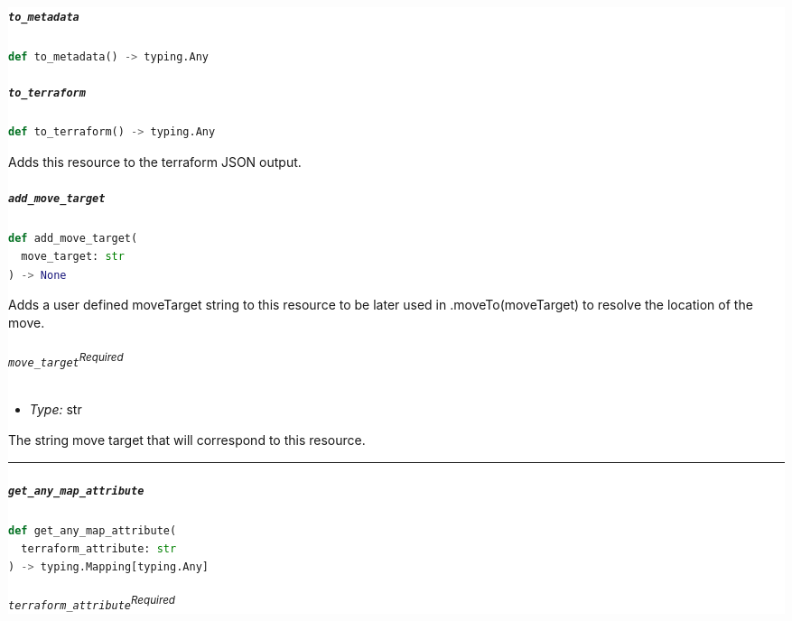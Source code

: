 ##### `to_metadata` <a name="to_metadata" id="@cdktf/provider-azurerm.kustoClusterManagedPrivateEndpoint.KustoClusterManagedPrivateEndpoint.toMetadata"></a>

```python
def to_metadata() -> typing.Any
```

##### `to_terraform` <a name="to_terraform" id="@cdktf/provider-azurerm.kustoClusterManagedPrivateEndpoint.KustoClusterManagedPrivateEndpoint.toTerraform"></a>

```python
def to_terraform() -> typing.Any
```

Adds this resource to the terraform JSON output.

##### `add_move_target` <a name="add_move_target" id="@cdktf/provider-azurerm.kustoClusterManagedPrivateEndpoint.KustoClusterManagedPrivateEndpoint.addMoveTarget"></a>

```python
def add_move_target(
  move_target: str
) -> None
```

Adds a user defined moveTarget string to this resource to be later used in .moveTo(moveTarget) to resolve the location of the move.

###### `move_target`<sup>Required</sup> <a name="move_target" id="@cdktf/provider-azurerm.kustoClusterManagedPrivateEndpoint.KustoClusterManagedPrivateEndpoint.addMoveTarget.parameter.moveTarget"></a>

- *Type:* str

The string move target that will correspond to this resource.

---

##### `get_any_map_attribute` <a name="get_any_map_attribute" id="@cdktf/provider-azurerm.kustoClusterManagedPrivateEndpoint.KustoClusterManagedPrivateEndpoint.getAnyMapAttribute"></a>

```python
def get_any_map_attribute(
  terraform_attribute: str
) -> typing.Mapping[typing.Any]
```

###### `terraform_attribute`<sup>Required</sup> <a name="terraform_attribute" id="@cdktf/provider-azurerm.kustoClusterManagedPrivateEndpoint.KustoClusterManagedPrivateEndpoint.getAnyMapAttribute.parameter.terraformAttribute"></a>
